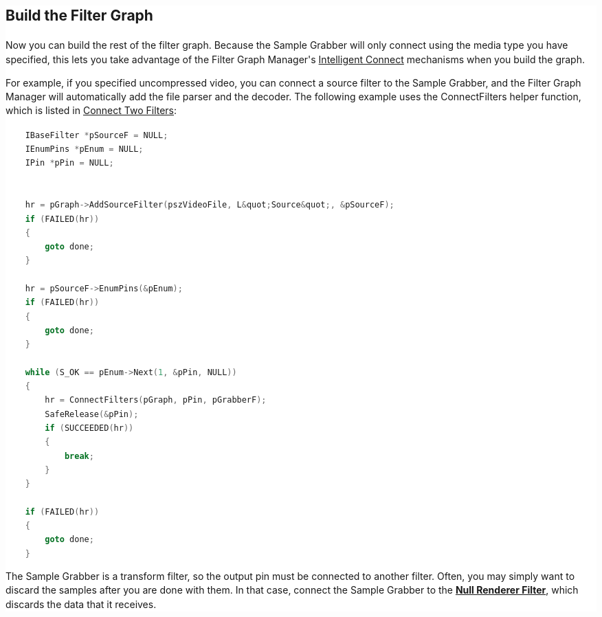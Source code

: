 

## Build the Filter Graph

Now you can build the rest of the filter graph. Because the Sample Grabber will only connect using the media type you have specified, this lets you take advantage of the Filter Graph Manager's [Intelligent Connect](intelligent-connect.md) mechanisms when you build the graph.

For example, if you specified uncompressed video, you can connect a source filter to the Sample Grabber, and the Filter Graph Manager will automatically add the file parser and the decoder. The following example uses the ConnectFilters helper function, which is listed in [Connect Two Filters](connect-two-filters.md):


```C++
    IBaseFilter *pSourceF = NULL;
    IEnumPins *pEnum = NULL;
    IPin *pPin = NULL;


    hr = pGraph->AddSourceFilter(pszVideoFile, L&quot;Source&quot;, &pSourceF);
    if (FAILED(hr))
    {
        goto done;
    }

    hr = pSourceF->EnumPins(&pEnum);
    if (FAILED(hr))
    {
        goto done;
    }

    while (S_OK == pEnum->Next(1, &pPin, NULL))
    {
        hr = ConnectFilters(pGraph, pPin, pGrabberF);
        SafeRelease(&pPin);
        if (SUCCEEDED(hr))
        {
            break;
        }
    }

    if (FAILED(hr))
    {
        goto done;
    }
```





The Sample Grabber is a transform filter, so the output pin must be connected to another filter. Often, you may simply want to discard the samples after you are done with them. In that case, connect the Sample Grabber to the [**Null Renderer Filter**](null-renderer-filter.md), which discards the data that it receives.
